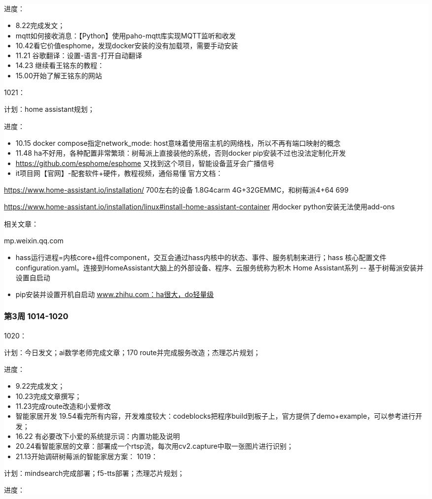 进度：

- 8.22完成发文；
- mqtt如何接收消息：【Python】使用paho-mqtt库实现MQTT监听和收发
- 10.42看它价值esphome，发现docker安装的没有加载项，需要手动安装
- 11.21 谷歌翻译：设置-语言-打开自动翻译
- 14.23 继续看王铭东的教程：
- 15.00开始了解王铭东的网站


1021：

计划：home assistant规划；

进度：

- 10.15 docker compose指定network_mode: host意味着使用宿主机的网络栈，所以不再有端口映射的概念
- 11.48 ha不好用，各种配置非常繁琐：树莓派上直接装他的系统，否则docker pip安装不过也没法定制化开发
- https://github.com/esphome/esphome 又找到这个项目，智能设备蓝牙会广播信号
- it项目网【官网】-配套软件+硬件，教程视频，通俗易懂
官方文档：

https://www.home-assistant.io/installation/ 700左右的设备 1.8G4carm 4G+32GEMMC，和树莓派4+64 699

https://www.home-assistant.io/installation/linux#install-home-assistant-container 用docker python安装无法使用add-ons

相关文章：

mp.weixin.qq.com

- hass运行进程=内核core+组件component，交互会通过hass内核中的状态、事件、服务机制来进行；hass 核心配置文件 configuration.yaml。连接到HomeAssistant大脑上的外部设备、程序、云服务统称为积木
Home Assistant系列 -- 基于树莓派安装并设置自启动

- pip安装并设置开机自启动
www.zhihu.com：ha很大，do轻量级

### 第3周 1014-1020

1020：

计划：今日发文；ai数学老师完成文章；170 route并完成服务改造；杰理芯片规划；

进度：

- 9.22完成发文；
- 10.23完成文章撰写；
- 11.23完成route改造和小爱修改
- 智能家居开发 19.54看完所有内容，开发难度较大：codeblocks把程序build到板子上，官方提供了demo+example，可以参考进行开发；
- 16.22 有必要改下小爱的系统提示词：内置功能及说明
- 20.24看智能家居的文章：部署成一个rtsp流，每次用cv2.capture中取一张图片进行识别；
- 21.13开始调研树莓派的智能家居方案：
1019：

计划：mindsearch完成部署；f5-tts部署；杰理芯片规划；

进度：
